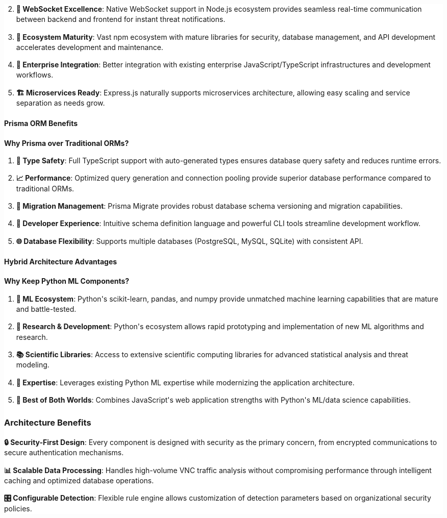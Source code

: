 2. **📡 WebSocket Excellence**: Native WebSocket support in Node.js ecosystem provides seamless real-time communication between backend and frontend for instant threat notifications.

3. **🔧 Ecosystem Maturity**: Vast npm ecosystem with mature libraries for security, database management, and API development accelerates development and maintenance.

4. **💼 Enterprise Integration**: Better integration with existing enterprise JavaScript/TypeScript infrastructures and development workflows.

5. **🏗️ Microservices Ready**: Express.js naturally supports microservices architecture, allowing easy scaling and service separation as needs grow.

#### **Prisma ORM Benefits**
**Why Prisma over Traditional ORMs?**

1. **🔐 Type Safety**: Full TypeScript support with auto-generated types ensures database query safety and reduces runtime errors.

2. **📈 Performance**: Optimized query generation and connection pooling provide superior database performance compared to traditional ORMs.

3. **🔄 Migration Management**: Prisma Migrate provides robust database schema versioning and migration capabilities.

4. **🎯 Developer Experience**: Intuitive schema definition language and powerful CLI tools streamline development workflow.

5. **🌐 Database Flexibility**: Supports multiple databases (PostgreSQL, MySQL, SQLite) with consistent API.

#### **Hybrid Architecture Advantages**
**Why Keep Python ML Components?**

1. **🧠 ML Ecosystem**: Python's scikit-learn, pandas, and numpy provide unmatched machine learning capabilities that are mature and battle-tested.

2. **🔬 Research & Development**: Python's ecosystem allows rapid prototyping and implementation of new ML algorithms and research.

3. **📚 Scientific Libraries**: Access to extensive scientific computing libraries for advanced statistical analysis and threat modeling.

4. **👥 Expertise**: Leverages existing Python ML expertise while modernizing the application architecture.

5. **🌉 Best of Both Worlds**: Combines JavaScript's web application strengths with Python's ML/data science capabilities.

### Architecture Benefits

**🔒 Security-First Design**: Every component is designed with security as the primary concern, from encrypted communications to secure authentication mechanisms.

**📊 Scalable Data Processing**: Handles high-volume VNC traffic analysis without compromising performance through intelligent caching and optimized database operations.

**🎛️ Configurable Detection**: Flexible rule engine allows customization of detection parameters based on organizational security policies.
